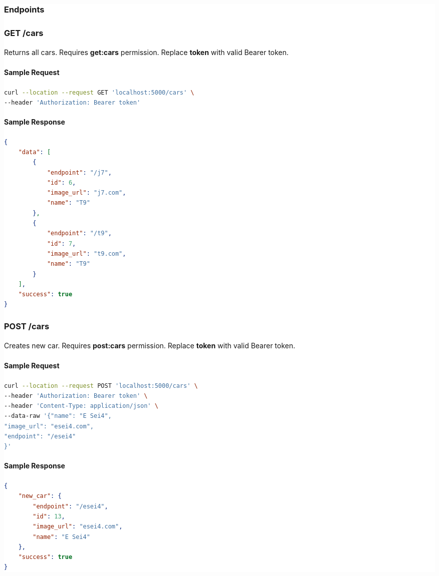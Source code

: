 ### Endpoints

### GET /cars

Returns all cars. Requires **get:cars** permission. Replace **token** with valid Bearer token.

#### Sample Request
```bash
curl --location --request GET 'localhost:5000/cars' \
--header 'Authorization: Bearer token'
```

#### Sample Response
```json
{
    "data": [
        {
            "endpoint": "/j7",
            "id": 6,
            "image_url": "j7.com",
            "name": "T9"
        },
        {
            "endpoint": "/t9",
            "id": 7,
            "image_url": "t9.com",
            "name": "T9"
        }
    ],
    "success": true
}
```

### POST /cars

Creates new car. Requires **post:cars** permission. Replace **token** with valid Bearer token.

#### Sample Request

```bash
curl --location --request POST 'localhost:5000/cars' \
--header 'Authorization: Bearer token' \
--header 'Content-Type: application/json' \
--data-raw '{"name": "E Sei4",
"image_url": "esei4.com",
"endpoint": "/esei4"
}'
```
#### Sample Response

```json
{
    "new_car": {
        "endpoint": "/esei4",
        "id": 13,
        "image_url": "esei4.com",
        "name": "E Sei4"
    },
    "success": true
}
```
